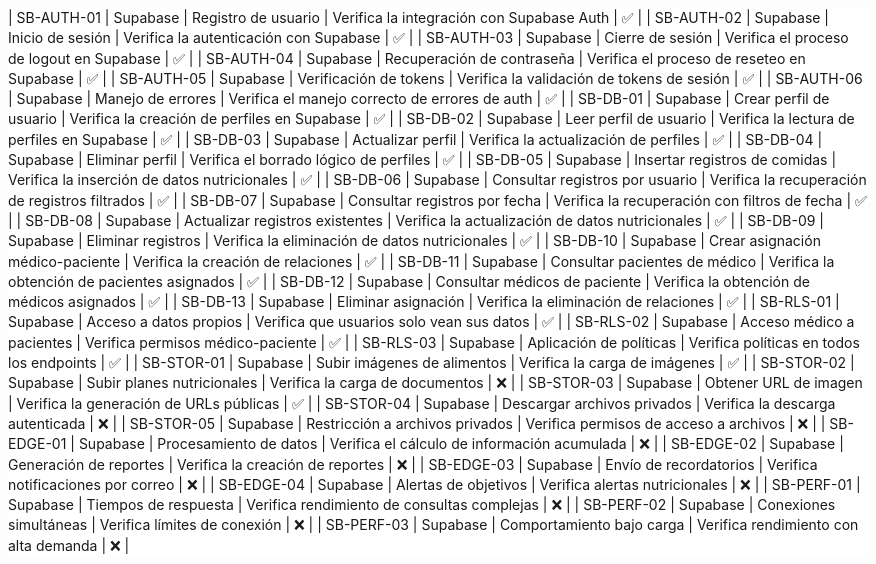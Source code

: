 | SB-AUTH-01  | Supabase    | Registro de usuario                  | Verifica la integración con Supabase Auth                          | ✅     |
| SB-AUTH-02  | Supabase    | Inicio de sesión                     | Verifica la autenticación con Supabase                             | ✅     |
| SB-AUTH-03  | Supabase    | Cierre de sesión                     | Verifica el proceso de logout en Supabase                          | ✅     |
| SB-AUTH-04  | Supabase    | Recuperación de contraseña           | Verifica el proceso de reseteo en Supabase                         | ✅     |
| SB-AUTH-05  | Supabase    | Verificación de tokens               | Verifica la validación de tokens de sesión                         | ✅     |
| SB-AUTH-06  | Supabase    | Manejo de errores                    | Verifica el manejo correcto de errores de auth                     | ✅     |
| SB-DB-01    | Supabase    | Crear perfil de usuario              | Verifica la creación de perfiles en Supabase                       | ✅     |
| SB-DB-02    | Supabase    | Leer perfil de usuario               | Verifica la lectura de perfiles en Supabase                        | ✅     |
| SB-DB-03    | Supabase    | Actualizar perfil                    | Verifica la actualización de perfiles                              | ✅     |
| SB-DB-04    | Supabase    | Eliminar perfil                      | Verifica el borrado lógico de perfiles                             | ✅     |
| SB-DB-05    | Supabase    | Insertar registros de comidas        | Verifica la inserción de datos nutricionales                       | ✅     |
| SB-DB-06    | Supabase    | Consultar registros por usuario      | Verifica la recuperación de registros filtrados                    | ✅     |
| SB-DB-07    | Supabase    | Consultar registros por fecha        | Verifica la recuperación con filtros de fecha                      | ✅     |
| SB-DB-08    | Supabase    | Actualizar registros existentes      | Verifica la actualización de datos nutricionales                   | ✅     |
| SB-DB-09    | Supabase    | Eliminar registros                   | Verifica la eliminación de datos nutricionales                     | ✅     |
| SB-DB-10    | Supabase    | Crear asignación médico-paciente     | Verifica la creación de relaciones                                 | ✅     |
| SB-DB-11    | Supabase    | Consultar pacientes de médico        | Verifica la obtención de pacientes asignados                       | ✅     |
| SB-DB-12    | Supabase    | Consultar médicos de paciente        | Verifica la obtención de médicos asignados                         | ✅     |
| SB-DB-13    | Supabase    | Eliminar asignación                  | Verifica la eliminación de relaciones                              | ✅     |
| SB-RLS-01   | Supabase    | Acceso a datos propios               | Verifica que usuarios solo vean sus datos                          | ✅     |
| SB-RLS-02   | Supabase    | Acceso médico a pacientes            | Verifica permisos médico-paciente                                  | ✅     |
| SB-RLS-03   | Supabase    | Aplicación de políticas              | Verifica políticas en todos los endpoints                          | ✅     |
| SB-STOR-01  | Supabase    | Subir imágenes de alimentos          | Verifica la carga de imágenes                                      | ✅     |
| SB-STOR-02  | Supabase    | Subir planes nutricionales           | Verifica la carga de documentos                                    | ❌     |
| SB-STOR-03  | Supabase    | Obtener URL de imagen                | Verifica la generación de URLs públicas                            | ✅     |
| SB-STOR-04  | Supabase    | Descargar archivos privados          | Verifica la descarga autenticada                                   | ❌     |
| SB-STOR-05  | Supabase    | Restricción a archivos privados      | Verifica permisos de acceso a archivos                             | ❌     |
| SB-EDGE-01  | Supabase    | Procesamiento de datos               | Verifica el cálculo de información acumulada                       | ❌     |
| SB-EDGE-02  | Supabase    | Generación de reportes               | Verifica la creación de reportes                                   | ❌     |
| SB-EDGE-03  | Supabase    | Envío de recordatorios               | Verifica notificaciones por correo                                 | ❌     |
| SB-EDGE-04  | Supabase    | Alertas de objetivos                 | Verifica alertas nutricionales                                     | ❌     |
| SB-PERF-01  | Supabase    | Tiempos de respuesta                 | Verifica rendimiento de consultas complejas                        | ❌     |
| SB-PERF-02  | Supabase    | Conexiones simultáneas               | Verifica límites de conexión                                       | ❌     |
| SB-PERF-03  | Supabase    | Comportamiento bajo carga            | Verifica rendimiento con alta demanda                              | ❌     |
